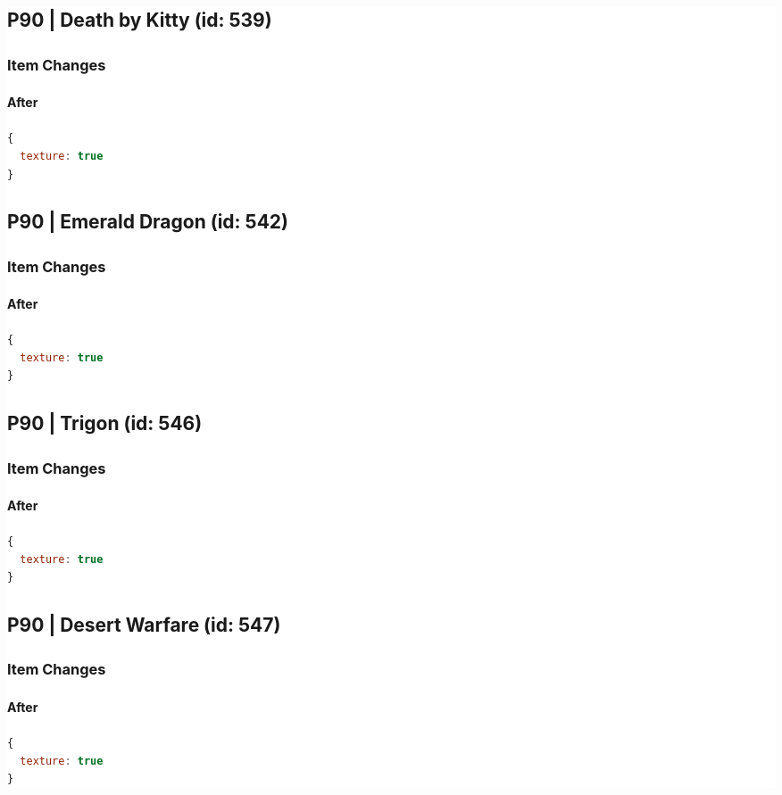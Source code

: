 

## P90 | Death by Kitty (id: 539)

### Item Changes

#### After

```javascript
{
  texture: true
}
```



## P90 | Emerald Dragon (id: 542)

### Item Changes

#### After

```javascript
{
  texture: true
}
```



## P90 | Trigon (id: 546)

### Item Changes

#### After

```javascript
{
  texture: true
}
```



## P90 | Desert Warfare (id: 547)

### Item Changes

#### After

```javascript
{
  texture: true
}
```
